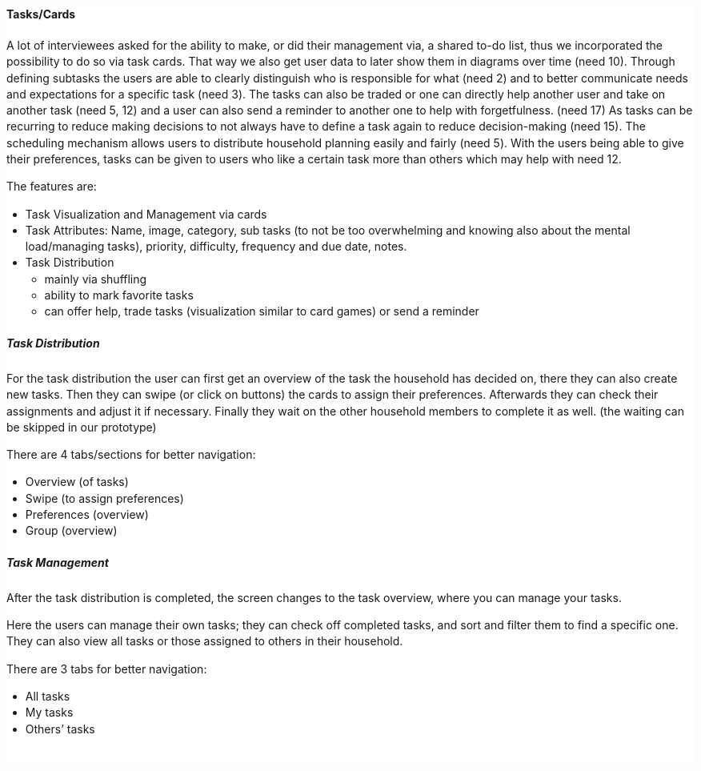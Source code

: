 
#### Tasks/Cards

A lot of interviewees asked for the ability to make, or did their management via, a shared to-do list, thus we incorporated the possibility to do so via task cards. That way we also get user data to later show them in diagrams over time (need 10). Through defining subtasks the users are able to clearly distinguish who is responsible for what (need 2) and to better communicate needs and expectations for a specific task (need 3). The tasks can also be traded or one can directly help another user and take on another task (need 5, 12) and a user can also send a reminder to another one to help with forgetfulness. (need 17) As tasks can be recurring to reduce making decisions to not always have to define a task again to reduce decision-making (need 15). The scheduling mechanism allows users to distribute household planning easily and fairly (need 5). With the users being able to give their preferences, tasks can be given to users who like a certain task more than others which may help with need 12.

The features are:
- Task Visualization and Management via cards
- Task Attributes: Name, image, category, sub tasks (to not be too overwhelming and knowing also about the mental load/managing tasks), priority, difficulty, frequency and due date, notes.
- Task Distribution
	- mainly via shuffling
	- ability to mark favorite tasks
	- can offer help, trade tasks (visualization similar to card games) or send a reminder

  
##### Task Distribution

For the task distribution the user can first get an overview of the task the household has decided on, there they can also create new tasks. Then they can swipe (or  click on buttons) the cards to assign their preferences. Afterwards they can check their assignments and adjust it if necessary. Finally they wait on the other household members to complete it as well. (the waiting can be skipped in our prototype)

There are 4 tabs/sections for better navigation:
- Overview (of tasks)
- Swipe (to assign preferences)
- Preferences (overview)
- Group (overview)
  <br>

##### Task Management

After the task distribution is completed, the screen changes to the task overview, where you can manage your tasks.

Here the users can manage their own tasks; they can check off completed tasks, and sort and filter them to find a specific one.
They can also view all tasks or those assigned to others in their household.

There are 3 tabs for better navigation:
- All tasks
- My tasks
- Others’ tasks
 <br>
